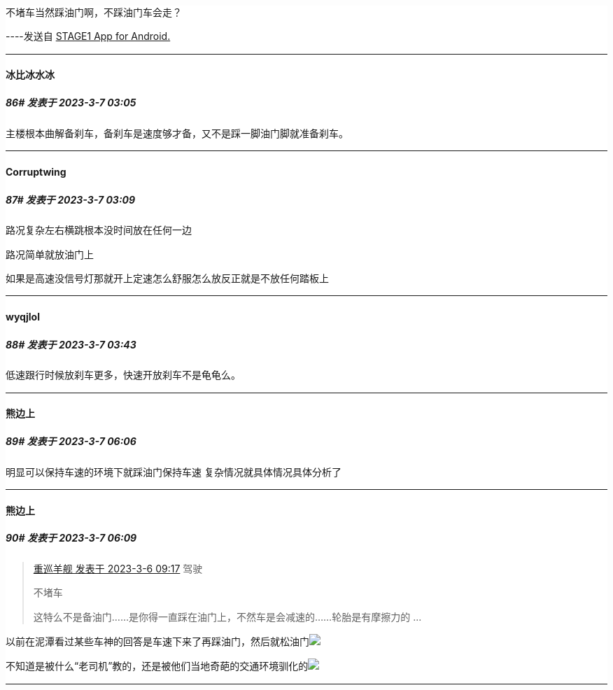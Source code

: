 不堵车当然踩油门啊，不踩油门车会走？

----发送自 [STAGE1 App for Android.](http://stage1.5j4m.com/?1.37)

*****

####  冰比冰水冰  
##### 86#       发表于 2023-3-7 03:05

主楼根本曲解备刹车，备刹车是速度够才备，又不是踩一脚油门脚就准备刹车。

*****

####  Corruptwing  
##### 87#       发表于 2023-3-7 03:09

路况复杂左右横跳根本没时间放在任何一边

路况简单就放油门上

如果是高速没信号灯那就开上定速怎么舒服怎么放反正就是不放任何踏板上

*****

####  wyqjlol  
##### 88#       发表于 2023-3-7 03:43

低速跟行时候放刹车更多，快速开放刹车不是龟龟么。

*****

####  熊边上  
##### 89#       发表于 2023-3-7 06:06

明显可以保持车速的环境下就踩油门保持车速
复杂情况就具体情况具体分析了

*****

####  熊边上  
##### 90#       发表于 2023-3-7 06:09

<blockquote><a href="httphttps://bbs.saraba1st.com/2b/forum.php?mod=redirect&amp;goto=findpost&amp;pid=59992345&amp;ptid=2122835" target="_blank">重巡羊舰 发表于 2023-3-6 09:17</a>
驾驶

不堵车

这特么不是备油门……是你得一直踩在油门上，不然车是会减速的……轮胎是有摩擦力的 ...</blockquote>
以前在泥潭看过某些车神的回答是车速下来了再踩油门，然后就松油门<img src="https://static.saraba1st.com/image/smiley/face2017/215.gif" referrerpolicy="no-referrer">

不知道是被什么“老司机”教的，还是被他们当地奇葩的交通环境驯化的<img src="https://static.saraba1st.com/image/smiley/face2017/018.png" referrerpolicy="no-referrer">


*****
